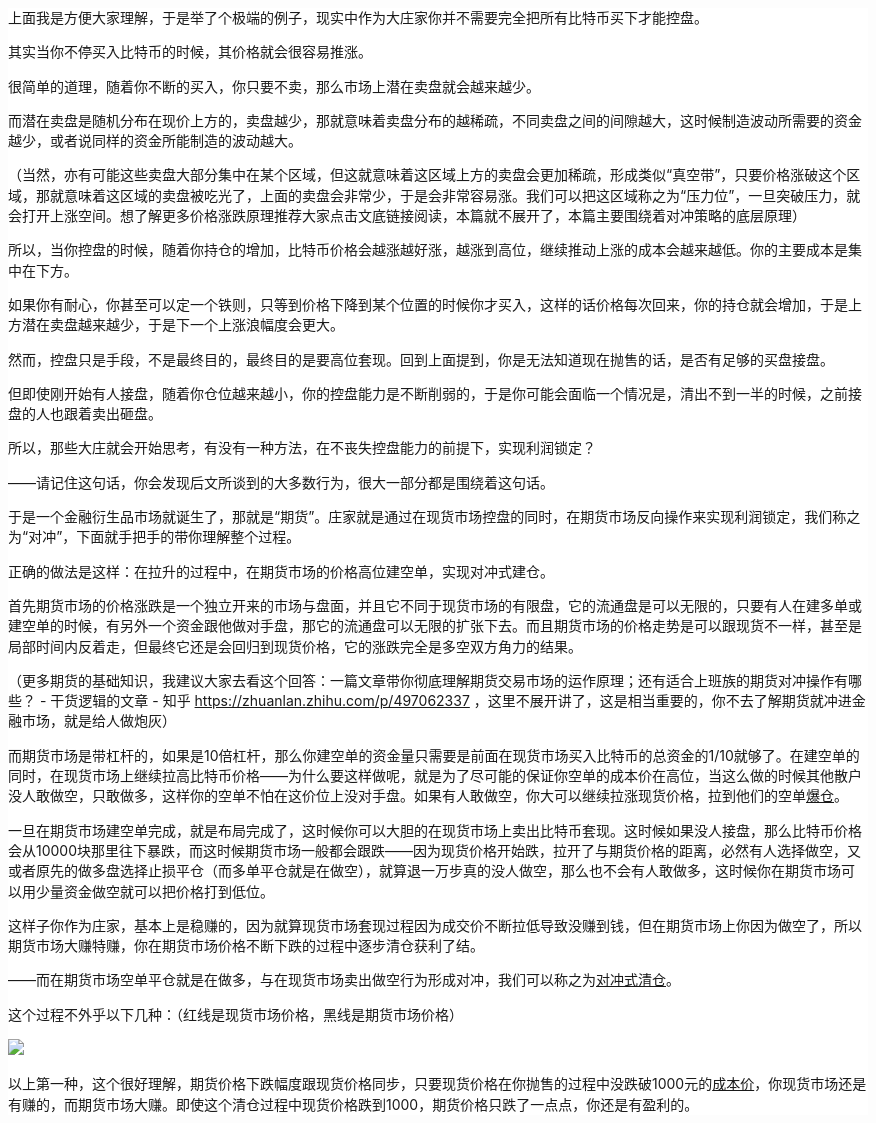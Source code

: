上面我是方便大家理解，于是举了个极端的例子，现实中作为大庄家你并不需要完全把所有比特币买下才能控盘。

其实当你不停买入比特币的时候，其价格就会很容易推涨。

很简单的道理，随着你不断的买入，你只要不卖，那么市场上潜在卖盘就会越来越少。

而潜在卖盘是随机分布在现价上方的，卖盘越少，那就意味着卖盘分布的越稀疏，不同卖盘之间的间隙越大，这时候制造波动所需要的资金越少，或者说同样的资金所能制造的波动越大。

（当然，亦有可能这些卖盘大部分集中在某个区域，但这就意味着这区域上方的卖盘会更加稀疏，形成类似“真空带”，只要价格涨破这个区域，那就意味着这区域的卖盘被吃光了，上面的卖盘会非常少，于是会非常容易涨。我们可以把这区域称之为“压力位”，一旦突破压力，就会打开上涨空间。想了解更多价格涨跌原理推荐大家点击文底链接阅读，本篇就不展开了，本篇主要围绕着对冲策略的底层原理）

所以，当你控盘的时候，随着你持仓的增加，比特币价格会越涨越好涨，越涨到高位，继续推动上涨的成本会越来越低。你的主要成本是集中在下方。

如果你有耐心，你甚至可以定一个铁则，只等到价格下降到某个位置的时候你才买入，这样的话价格每次回来，你的持仓就会增加，于是上方潜在卖盘越来越少，于是下一个上涨浪幅度会更大。

然而，控盘只是手段，不是最终目的，最终目的是要高位套现。回到上面提到，你是无法知道现在抛售的话，是否有足够的买盘接盘。

但即使刚开始有人接盘，随着你仓位越来越小，你的控盘能力是不断削弱的，于是你可能会面临一个情况是，清出不到一半的时候，之前接盘的人也跟着卖出砸盘。

所以，那些大庄就会开始思考，有没有一种方法，在不丧失控盘能力的前提下，实现利润锁定？

——请记住这句话，你会发现后文所谈到的大多数行为，很大一部分都是围绕着这句话。

于是一个金融衍生品市场就诞生了，那就是“期货”。庄家就是通过在现货市场控盘的同时，在期货市场反向操作来实现利润锁定，我们称之为“对冲”，下面就手把手的带你理解整个过程。

正确的做法是这样：在拉升的过程中，在期货市场的价格高位建空单，实现对冲式建仓。

首先期货市场的价格涨跌是一个独立开来的市场与盘面，并且它不同于现货市场的有限盘，它的流通盘是可以无限的，只要有人在建多单或建空单的时候，有另外一个资金跟他做对手盘，那它的流通盘可以无限的扩张下去。而且期货市场的价格走势是可以跟现货不一样，甚至是局部时间内反着走，但最终它还是会回归到现货价格，它的涨跌完全是多空双方角力的结果。

（更多期货的基础知识，我建议大家去看这个回答：一篇文章带你彻底理解期货交易市场的运作原理；还有适合上班族的期货对冲操作有哪些？ - 干货逻辑的文章 - 知乎 <https://zhuanlan.zhihu.com/p/497062337> ，这里不展开讲了，这是相当重要的，你不去了解期货就冲进金融市场，就是给人做炮灰）

而期货市场是带杠杆的，如果是10倍杠杆，那么你建空单的资金量只需要是前面在现货市场买入比特币的总资金的1/10就够了。在建空单的同时，在现货市场上继续拉高比特币价格——为什么要这样做呢，就是为了尽可能的保证你空单的成本价在高位，当这么做的时候其他散户没人敢做空，只敢做多，这样你的空单不怕在这价位上没对手盘。如果有人敢做空，你大可以继续拉涨现货价格，拉到他们的空单[爆仓](https://www.zhihu.com/search?q=%E7%88%86%E4%BB%93&search_source=Entity&hybrid_search_source=Entity&hybrid_search_extra=%7B%22sourceType%22%3A%22answer%22%2C%22sourceId%22%3A2541259713%7D)。

  


一旦在期货市场建空单完成，就是布局完成了，这时候你可以大胆的在现货市场上卖出比特币套现。这时候如果没人接盘，那么比特币价格会从10000块那里往下暴跌，而这时候期货市场一般都会跟跌——因为现货价格开始跌，拉开了与期货价格的距离，必然有人选择做空，又或者原先的做多盘选择止损平仓（而多单平仓就是在做空），就算退一万步真的没人做空，那么也不会有人敢做多，这时候你在期货市场可以用少量资金做空就可以把价格打到低位。

这样子你作为庄家，基本上是稳赚的，因为就算现货市场套现过程因为成交价不断拉低导致没赚到钱，但在期货市场上你因为做空了，所以期货市场大赚特赚，你在期货市场价格不断下跌的过程中逐步清仓获利了结。

——而在期货市场空单平仓就是在做多，与在现货市场卖出做空行为形成对冲，我们可以称之为[对冲式清仓](https://www.zhihu.com/search?q=%E5%AF%B9%E5%86%B2%E5%BC%8F%E6%B8%85%E4%BB%93&search_source=Entity&hybrid_search_source=Entity&hybrid_search_extra=%7B%22sourceType%22%3A%22answer%22%2C%22sourceId%22%3A2541259713%7D)。

这个过程不外乎以下几种：（红线是现货市场价格，黑线是期货市场价格）

![](https://pic1.zhimg.com/50/v2-dcedb180f70f4a1a862b40e18202b1c7_720w.jpg?source=2c26e567)

  


以上第一种，这个很好理解，期货价格下跌幅度跟现货价格同步，只要现货价格在你抛售的过程中没跌破1000元的[成本价](https://www.zhihu.com/search?q=%E6%88%90%E6%9C%AC%E4%BB%B7&search_source=Entity&hybrid_search_source=Entity&hybrid_search_extra=%7B%22sourceType%22%3A%22answer%22%2C%22sourceId%22%3A2482422149%7D)，你现货市场还是有赚的，而期货市场大赚。即使这个清仓过程中现货价格跌到1000，期货价格只跌了一点点，你还是有盈利的。
